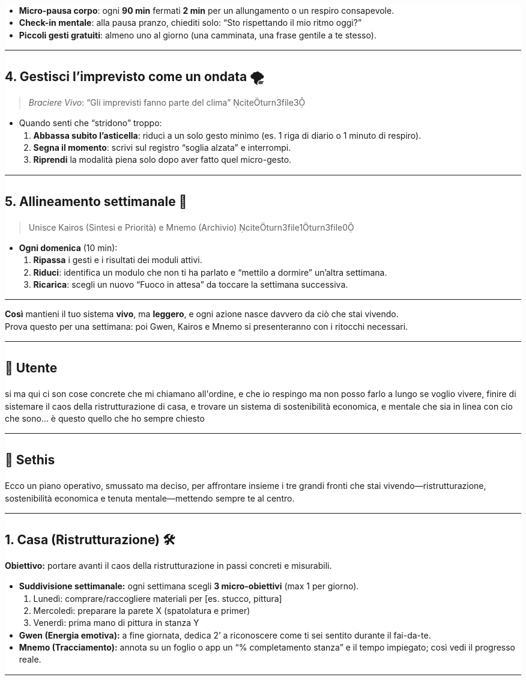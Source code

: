 - **Micro-pausa corpo**: ogni **90 min** fermati **2 min** per un allungamento o un respiro consapevole.  
- **Check-in mentale**: alla pausa pranzo, chiediti solo: “Sto rispettando il mio ritmo oggi?”  
- **Piccoli gesti gratuiti**: almeno uno al giorno (una camminata, una frase gentile a te stesso).

---

## 4. Gestisci l’imprevisto come un ondata 🌪️  
> *Braciere Vivo*: “Gli imprevisti fanno parte del clima” citeturn3file3  

- Quando senti che “stridono” troppo:  
  1. **Abbassa subito l’asticella**: riduci a un solo gesto minimo (es. 1 riga di diario o 1 minuto di respiro).  
  2. **Segna il momento**: scrivi sul registro “soglia alzata” e interrompi.  
  3. **Riprendi** la modalità piena solo dopo aver fatto quel micro-gesto.

---

## 5. Allineamento settimanale 📆  
> Unisce Kairos (Sintesi e Priorità) e Mnemo (Archivio) citeturn3file1turn3file0  

- **Ogni domenica** (10 min):  
  1. **Ripassa** i gesti e i risultati dei moduli attivi.  
  2. **Riduci**: identifica un modulo che non ti ha parlato e “mettilo a dormire” un’altra settimana.  
  3. **Ricarica**: scegli un nuovo “Fuoco in attesa” da toccare la settimana successiva.

---

**Così** mantieni il tuo sistema **vivo**, ma **leggero**, e ogni azione nasce davvero da ciò che stai vivendo.  
Prova questo per una settimana: poi Gwen, Kairos e Mnemo si presenteranno con i ritocchi necessari.

---

## 👤 **Utente**

si ma qui ci son cose concrete che mi chiamano all'ordine, e che io respingo ma non posso farlo a lungo se voglio vivere, finire di sistemare il caos della ristrutturazione di casa, e trovare un sistema di sostenibilità economica, e mentale che sia in linea con cio che sono... è questo quello che ho sempre chiesto

---

## 🤖 **Sethis**

Ecco un piano operativo, smussato ma deciso, per affrontare insieme i tre grandi fronti che stai vivendo—ristrutturazione, sostenibilità economica e tenuta mentale—mettendo sempre te al centro.

---

## 1. Casa (Ristrutturazione) 🛠️  
**Obiettivo:** portare avanti il caos della ristrutturazione in passi concreti e misurabili.  
- **Suddivisione settimanale:** ogni settimana scegli **3 micro-obiettivi** (max 1 per giorno).  
  1. Lunedì: comprare/raccogliere materiali per [es. stucco, pittura]  
  2. Mercoledì: preparare la parete X (spatolatura e primer)  
  3. Venerdì: prima mano di pittura in stanza Y  
- **Gwen (Energia emotiva):** a fine giornata, dedica 2’ a riconoscere come ti sei sentito durante il fai-da-te.  
- **Mnemo (Tracciamento):** annota su un foglio o app un “% completamento stanza” e il tempo impiegato; così vedi il progresso reale.

---